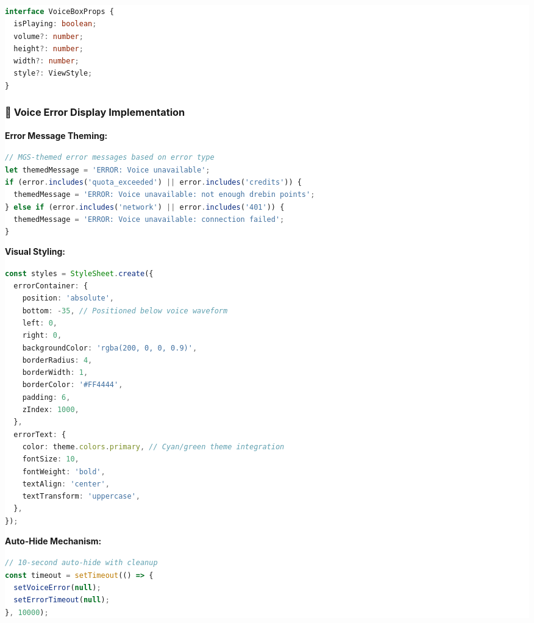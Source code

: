 ```typescript
interface VoiceBoxProps {
  isPlaying: boolean;
  volume?: number;
  height?: number;
  width?: number;
  style?: ViewStyle;
}
```

### 🎨 **Voice Error Display Implementation**

**Error Message Theming:**
```typescript
// MGS-themed error messages based on error type
let themedMessage = 'ERROR: Voice unavailable';
if (error.includes('quota_exceeded') || error.includes('credits')) {
  themedMessage = 'ERROR: Voice unavailable: not enough drebin points';
} else if (error.includes('network') || error.includes('401')) {
  themedMessage = 'ERROR: Voice unavailable: connection failed';
}
```

**Visual Styling:**
```typescript
const styles = StyleSheet.create({
  errorContainer: {
    position: 'absolute',
    bottom: -35, // Positioned below voice waveform
    left: 0,
    right: 0,
    backgroundColor: 'rgba(200, 0, 0, 0.9)',
    borderRadius: 4,
    borderWidth: 1,
    borderColor: '#FF4444',
    padding: 6,
    zIndex: 1000,
  },
  errorText: {
    color: theme.colors.primary, // Cyan/green theme integration
    fontSize: 10,
    fontWeight: 'bold',
    textAlign: 'center',
    textTransform: 'uppercase',
  },
});
```

**Auto-Hide Mechanism:**
```typescript
// 10-second auto-hide with cleanup
const timeout = setTimeout(() => {
  setVoiceError(null);
  setErrorTimeout(null);
}, 10000);
```
